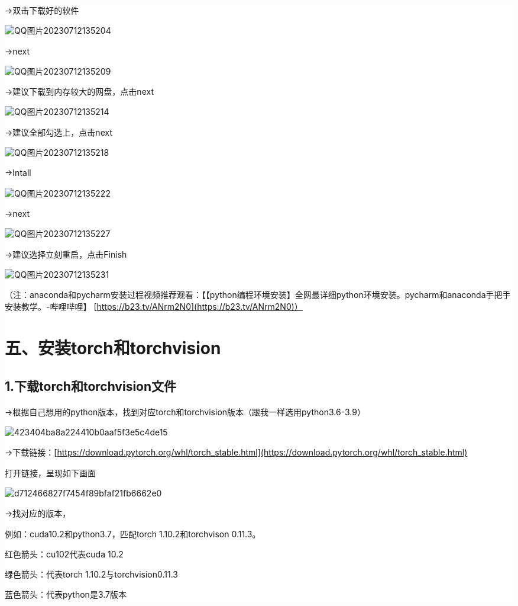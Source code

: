 →双击下载好的软件

![QQ图片20230712135204](file:///C:/Users/wujyu/AppData/Local/Temp/msohtmlclip1/01/clip_image092.jpg)

→next

![QQ图片20230712135209](file:///C:/Users/wujyu/AppData/Local/Temp/msohtmlclip1/01/clip_image094.jpg)

→建议下载到内存较大的网盘，点击next

![QQ图片20230712135214](file:///C:/Users/wujyu/AppData/Local/Temp/msohtmlclip1/01/clip_image096.jpg)

→建议全部勾选上，点击next

![QQ图片20230712135218](file:///C:/Users/wujyu/AppData/Local/Temp/msohtmlclip1/01/clip_image098.jpg)

→Intall

![QQ图片20230712135222](file:///C:/Users/wujyu/AppData/Local/Temp/msohtmlclip1/01/clip_image100.jpg)

→next

![QQ图片20230712135227](file:///C:/Users/wujyu/AppData/Local/Temp/msohtmlclip1/01/clip_image102.jpg)

→建议选择立刻重启，点击Finish

![QQ图片20230712135231](file:///C:/Users/wujyu/AppData/Local/Temp/msohtmlclip1/01/clip_image104.jpg)

（注：anaconda和pycharm安装过程视频推荐观看：【【python编程环境安装】全网最详细python环境安装。pycharm和anaconda手把手安装教学。-哔哩哔哩】 [https://b23.tv/ANrm2N0](https://b23.tv/ANrm2N0)）  

# 五、安装torch和torchvision

## 1.下载torch和torchvision文件

→根据自己想用的python版本，找到对应torch和torchvision版本（跟我一样选用python3.6-3.9）

![423404ba8a224410b0aaf5f3e5c4de15](file:///C:/Users/wujyu/AppData/Local/Temp/msohtmlclip1/01/clip_image106.jpg)

→下载链接：[https://download.pytorch.org/whl/torch_stable.html](https://download.pytorch.org/whl/torch_stable.html)

打开链接，呈现如下画面

![d712466827f7454f89bfaf21fb6662e0](file:///C:/Users/wujyu/AppData/Local/Temp/msohtmlclip1/01/clip_image108.jpg)

→找对应的版本，

例如：cuda10.2和python3.7，匹配torch 1.10.2和torchvison 0.11.3。

红色箭头：cu102代表cuda 10.2

绿色箭头：代表torch 1.10.2与torchvision0.11.3

蓝色箭头：代表python是3.7版本
